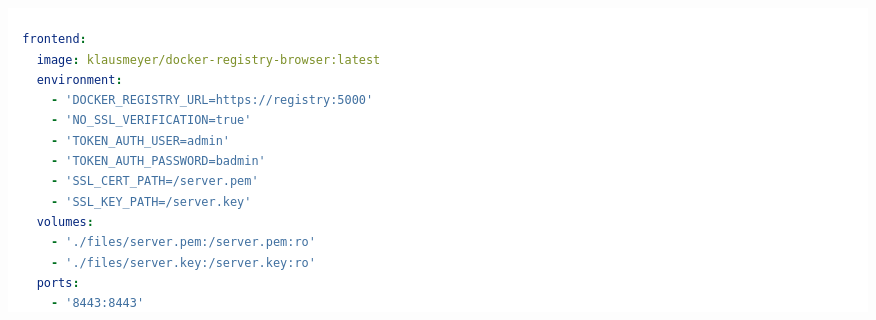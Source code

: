 ```yaml

  frontend:
    image: klausmeyer/docker-registry-browser:latest
    environment:
      - 'DOCKER_REGISTRY_URL=https://registry:5000'
      - 'NO_SSL_VERIFICATION=true'
      - 'TOKEN_AUTH_USER=admin'
      - 'TOKEN_AUTH_PASSWORD=badmin'
      - 'SSL_CERT_PATH=/server.pem'
      - 'SSL_KEY_PATH=/server.key'
    volumes:
      - './files/server.pem:/server.pem:ro'
      - './files/server.key:/server.key:ro'
    ports:
      - '8443:8443'
```

[nginx]: https://www.nginx.com
[traefik]: https://traefik.io/traefik/
